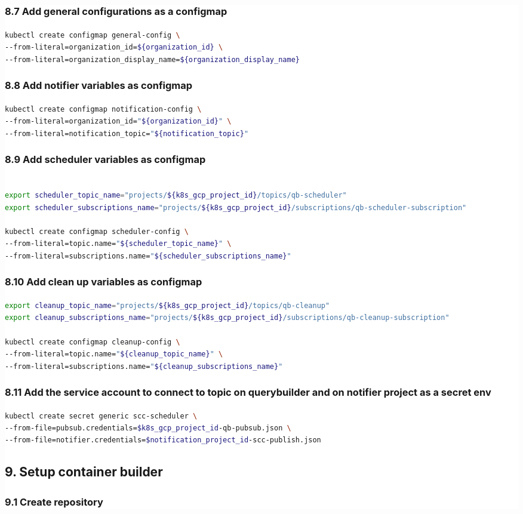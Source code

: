 ### 8.7 Add general configurations as a configmap

```bash
kubectl create configmap general-config \
--from-literal=organization_id=${organization_id} \
--from-literal=organization_display_name=${organization_display_name}
```

### 8.8 Add notifier variables as configmap

```bash
kubectl create configmap notification-config \
--from-literal=organization_id="${organization_id}" \
--from-literal=notification_topic="${notification_topic}"
```

### 8.9 Add scheduler variables as configmap

```bash

export scheduler_topic_name="projects/${k8s_gcp_project_id}/topics/qb-scheduler"
export scheduler_subscriptions_name="projects/${k8s_gcp_project_id}/subscriptions/qb-scheduler-subscription"

kubectl create configmap scheduler-config \
--from-literal=topic.name="${scheduler_topic_name}" \
--from-literal=subscriptions.name="${scheduler_subscriptions_name}"
```

### 8.10 Add clean up variables as configmap

```bash
export cleanup_topic_name="projects/${k8s_gcp_project_id}/topics/qb-cleanup"
export cleanup_subscriptions_name="projects/${k8s_gcp_project_id}/subscriptions/qb-cleanup-subscription"

kubectl create configmap cleanup-config \
--from-literal=topic.name="${cleanup_topic_name}" \
--from-literal=subscriptions.name="${cleanup_subscriptions_name}"
```

### 8.11 Add the service account to connect to topic on querybuilder and on notifier project as a secret env

```bash
kubectl create secret generic scc-scheduler \
--from-file=pubsub.credentials=$k8s_gcp_project_id-qb-pubsub.json \
--from-file=notifier.credentials=$notification_project_id-scc-publish.json
```

## 9. Setup container builder

### 9.1 Create repository
